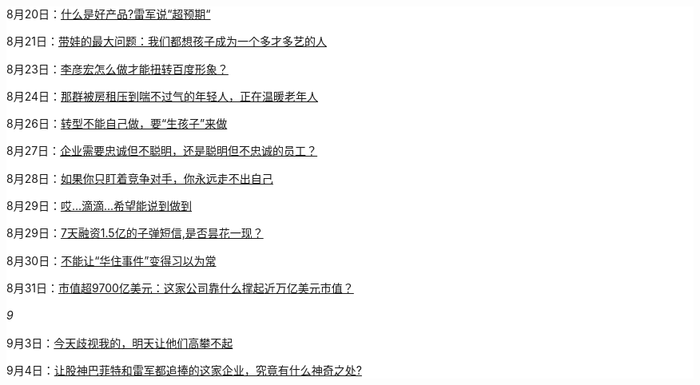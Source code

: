 

8月20日：[什么是好产品?雷军说“超预期“](https://mp.weixin.qq.com/s?__biz=MjM5NjM5MjQ4MQ==&mid=2651610155&idx=1&sn=620efcc5587203d3e01fd9a0363e3dd4&scene=21#wechat_redirect)



8月21日：[带娃的最大问题：我们都想孩子成为一个多才多艺的人](https://mp.weixin.qq.com/s?__biz=MjM5NjM5MjQ4MQ==&mid=2651610166&idx=1&sn=73fa1cd2f3798ce71de12b1596f8aa6e&scene=21#wechat_redirect)



8月23日：[李彦宏怎么做才能扭转百度形象？](https://mp.weixin.qq.com/s?__biz=MjM5NjM5MjQ4MQ==&mid=2651610204&idx=1&sn=d783b9cd615718c00b1225f69603a2be&scene=21#wechat_redirect)



8月24日：[那群被房租压到喘不过气的年轻人，正在温暖老年人](https://mp.weixin.qq.com/s?__biz=MjM5NjM5MjQ4MQ==&mid=2651610236&idx=1&sn=e45bc117f974b2c523809be7dad00ed6&scene=21#wechat_redirect)



8月26日：[转型不能自己做，要“生孩子”来做](https://mp.weixin.qq.com/s?__biz=MjM5NjM5MjQ4MQ==&mid=2651610271&idx=1&sn=7bb8e617d76e3800f2981c3b1294f40f&scene=21#wechat_redirect)



8月27日：[企业需要忠诚但不聪明，还是聪明但不忠诚的员工？](https://mp.weixin.qq.com/s?__biz=MjM5NjM5MjQ4MQ==&mid=2651610282&idx=1&sn=930af0a82f696e2742159d6005f9df7a&scene=21#wechat_redirect)



8月28日：[如果你只盯着竞争对手，你永远走不出自己](https://mp.weixin.qq.com/s?__biz=MjM5NjM5MjQ4MQ==&mid=2651610300&idx=1&sn=2bc1f59053890f4935bdbd705ae234a1&scene=21#wechat_redirect)



8月29日：[哎...滴滴...希望能说到做到](https://mp.weixin.qq.com/s?__biz=MjM5NjM5MjQ4MQ==&mid=2651610318&idx=2&sn=9c3f480c7a1f4fc7d7ec6dcd445eeb35&scene=21#wechat_redirect)



8月29日：[7天融资1.5亿的子弹短信,是否昙花一现？](https://mp.weixin.qq.com/s?__biz=MjM5NjM5MjQ4MQ==&mid=2651610318&idx=1&sn=8f440cc434469c34c0f549a8bffcdd96&scene=21#wechat_redirect)



8月30日：[不能让“华住事件”变得习以为常](https://mp.weixin.qq.com/s?__biz=MjM5NjM5MjQ4MQ==&mid=2651610328&idx=1&sn=2243383d910c9d53137e6673fa770d37&scene=21#wechat_redirect)



8月31日：[市值超9700亿美元：这家公司靠什么撑起近万亿美元市值？](https://mp.weixin.qq.com/s?__biz=MjM5NjM5MjQ4MQ==&mid=2651610351&idx=1&sn=319731f3cb767113a7269717f28b87c9&scene=21#wechat_redirect)





*9*





9月3日：[今天歧视我的，明天让他们高攀不起](https://mp.weixin.qq.com/s?__biz=MjM5NjM5MjQ4MQ==&mid=2651610380&idx=1&sn=41d43b7bb308cd9ca51ff72e2e212e83&scene=21#wechat_redirect)



9月4日：[让股神巴菲特和雷军都追捧的这家企业，究竟有什么神奇之处?](https://mp.weixin.qq.com/s?__biz=MjM5NjM5MjQ4MQ==&mid=2651610401&idx=1&sn=a8cf5f4b10d3af63447282d2aca5dd3b&scene=21#wechat_redirect)
